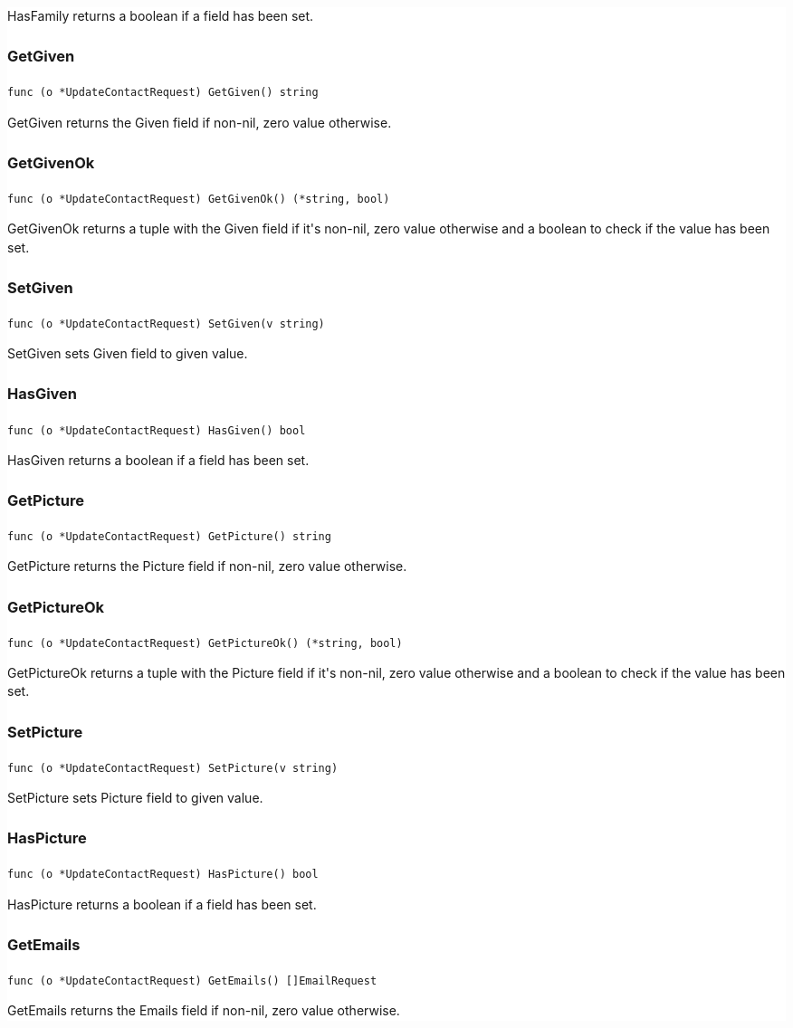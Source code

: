 HasFamily returns a boolean if a field has been set.

### GetGiven

`func (o *UpdateContactRequest) GetGiven() string`

GetGiven returns the Given field if non-nil, zero value otherwise.

### GetGivenOk

`func (o *UpdateContactRequest) GetGivenOk() (*string, bool)`

GetGivenOk returns a tuple with the Given field if it's non-nil, zero value otherwise
and a boolean to check if the value has been set.

### SetGiven

`func (o *UpdateContactRequest) SetGiven(v string)`

SetGiven sets Given field to given value.

### HasGiven

`func (o *UpdateContactRequest) HasGiven() bool`

HasGiven returns a boolean if a field has been set.

### GetPicture

`func (o *UpdateContactRequest) GetPicture() string`

GetPicture returns the Picture field if non-nil, zero value otherwise.

### GetPictureOk

`func (o *UpdateContactRequest) GetPictureOk() (*string, bool)`

GetPictureOk returns a tuple with the Picture field if it's non-nil, zero value otherwise
and a boolean to check if the value has been set.

### SetPicture

`func (o *UpdateContactRequest) SetPicture(v string)`

SetPicture sets Picture field to given value.

### HasPicture

`func (o *UpdateContactRequest) HasPicture() bool`

HasPicture returns a boolean if a field has been set.

### GetEmails

`func (o *UpdateContactRequest) GetEmails() []EmailRequest`

GetEmails returns the Emails field if non-nil, zero value otherwise.
